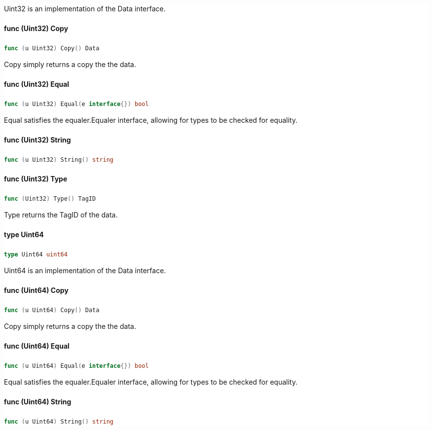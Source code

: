 Uint32 is an implementation of the Data interface.

#### func (Uint32) Copy

```go
func (u Uint32) Copy() Data
```
Copy simply returns a copy the the data.

#### func (Uint32) Equal

```go
func (u Uint32) Equal(e interface{}) bool
```
Equal satisfies the equaler.Equaler interface, allowing for types to be checked
for equality.

#### func (Uint32) String

```go
func (u Uint32) String() string
```

#### func (Uint32) Type

```go
func (Uint32) Type() TagID
```
Type returns the TagID of the data.

#### type Uint64

```go
type Uint64 uint64
```

Uint64 is an implementation of the Data interface.

#### func (Uint64) Copy

```go
func (u Uint64) Copy() Data
```
Copy simply returns a copy the the data.

#### func (Uint64) Equal

```go
func (u Uint64) Equal(e interface{}) bool
```
Equal satisfies the equaler.Equaler interface, allowing for types to be checked
for equality.

#### func (Uint64) String

```go
func (u Uint64) String() string
```
